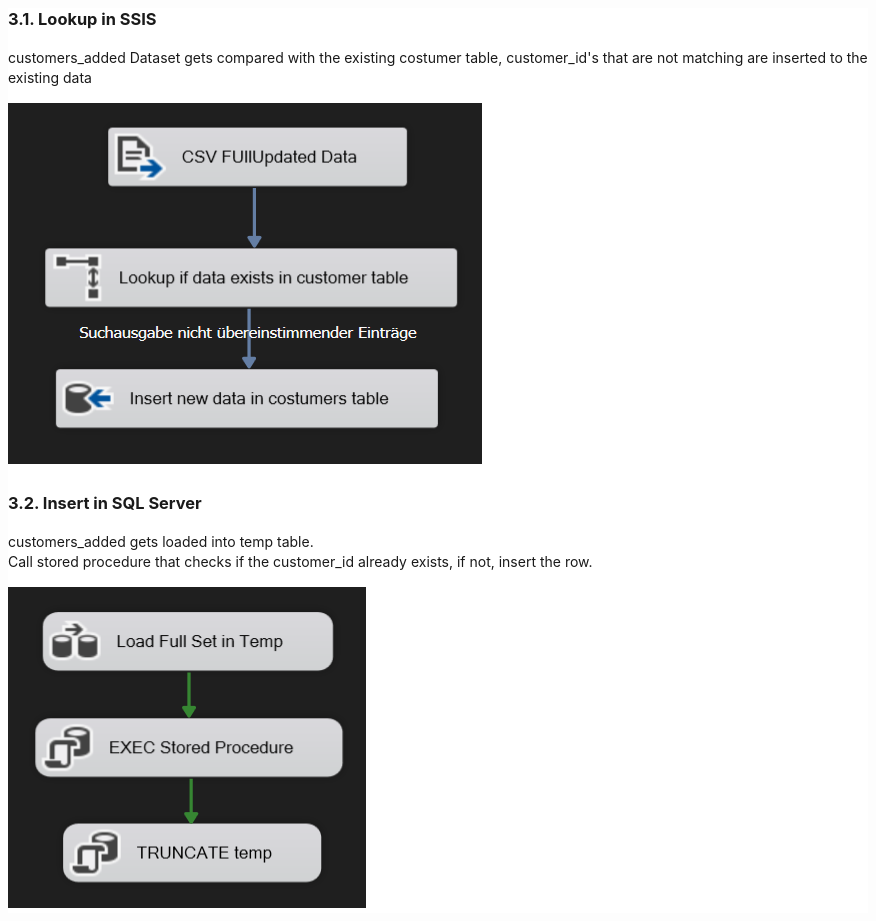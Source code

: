 
###  3.1. <a name='LookupinSSIS'></a>Lookup in SSIS

customers_added Dataset gets compared with the existing costumer table, customer_id's that are not matching are inserted to the existing data

![Lookup in SSIS](screenshots\lookup_in_ssis.png)



###  3.2. <a name='InsertinSQLServer'></a>Insert in SQL Server

customers_added gets loaded into temp table.\
Call stored procedure that checks if the customer_id already exists, if not, insert the row.

![Insert in SQL Server](screenshots\insert_in_sql_server.png)
